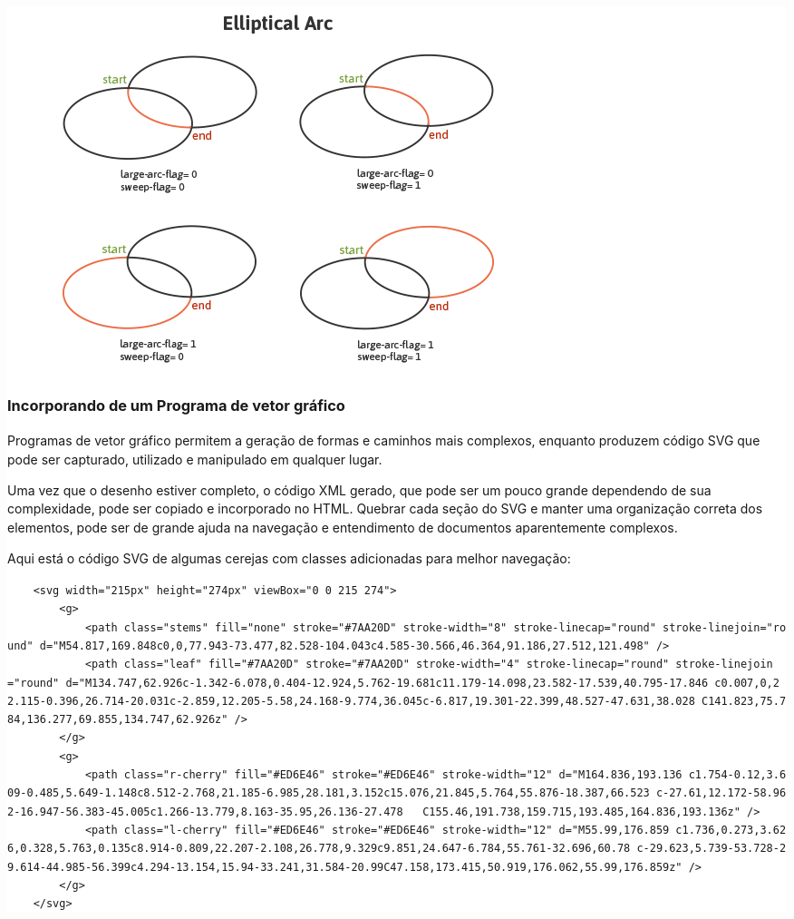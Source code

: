 ![Curva Elíptica](images/curvearc.png)


### Incorporando de um Programa de vetor gráfico

Programas de vetor gráfico permitem a geração de formas e caminhos mais complexos, enquanto produzem código SVG que pode ser capturado, utilizado e manipulado em qualquer lugar.

Uma vez que o desenho estiver completo, o código XML gerado, que pode ser um pouco grande dependendo de sua complexidade, pode ser copiado e incorporado no HTML. Quebrar cada seção do SVG e manter uma organização correta dos elementos, pode ser de grande ajuda na navegação e entendimento de documentos aparentemente complexos.

Aqui está o código SVG de algumas cerejas com classes adicionadas para melhor navegação:

		<svg width="215px" height="274px" viewBox="0 0 215 274">
			<g>
				<path class="stems" fill="none" stroke="#7AA20D" stroke-width="8" stroke-linecap="round" stroke-linejoin="round" d="M54.817,169.848c0,0,77.943-73.477,82.528-104.043c4.585-30.566,46.364,91.186,27.512,121.498" />
				<path class="leaf" fill="#7AA20D" stroke="#7AA20D" stroke-width="4" stroke-linecap="round" stroke-linejoin="round" d="M134.747,62.926c-1.342-6.078,0.404-12.924,5.762-19.681c11.179-14.098,23.582-17.539,40.795-17.846 c0.007,0,22.115-0.396,26.714-20.031c-2.859,12.205-5.58,24.168-9.774,36.045c-6.817,19.301-22.399,48.527-47.631,38.028 C141.823,75.784,136.277,69.855,134.747,62.926z" />
			</g>
			<g>
				<path class="r-cherry" fill="#ED6E46" stroke="#ED6E46" stroke-width="12" d="M164.836,193.136 c1.754-0.12,3.609-0.485,5.649-1.148c8.512-2.768,21.185-6.985,28.181,3.152c15.076,21.845,5.764,55.876-18.387,66.523 c-27.61,12.172-58.962-16.947-56.383-45.005c1.266-13.779,8.163-35.95,26.136-27.478	C155.46,191.738,159.715,193.485,164.836,193.136z" />
				<path class="l-cherry" fill="#ED6E46" stroke="#ED6E46" stroke-width="12" d="M55.99,176.859 c1.736,0.273,3.626,0.328,5.763,0.135c8.914-0.809,22.207-2.108,26.778,9.329c9.851,24.647-6.784,55.761-32.696,60.78 c-29.623,5.739-53.728-29.614-44.985-56.399c4.294-13.154,15.94-33.241,31.584-20.99C47.158,173.415,50.919,176.062,55.99,176.859z" />
			</g>
		</svg>
